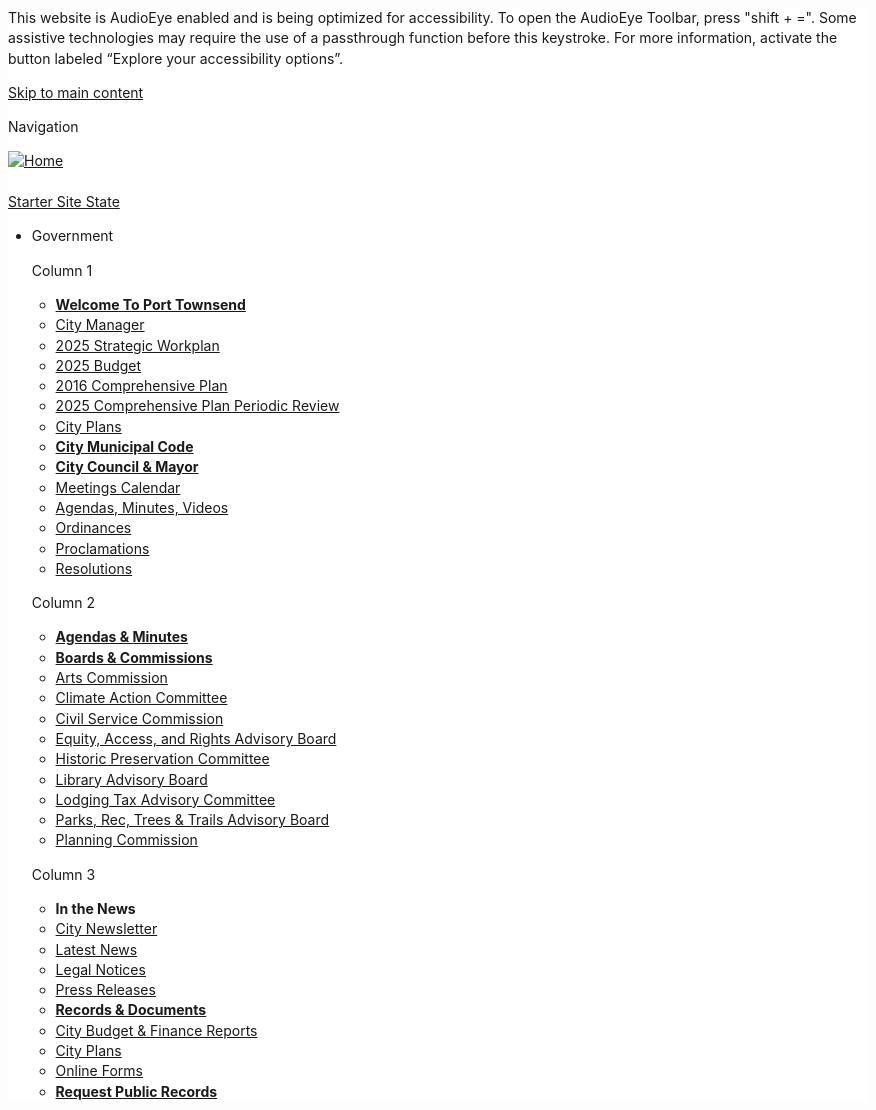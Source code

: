 This website is AudioEye enabled and is being optimized for accessibility. To open the AudioEye Toolbar, press "shift + =". Some assistive technologies may require the use of a passthrough function before this keystroke. For more information, activate the button labeled “Explore your accessibility options”.

[Skip to main content](https://www.cityofpt.us/citycouncil/page/councilmember-ben-thomas/)

Navigation

[![Home](https://cityofpt.us/sites/all/themes/aha_compass/logo.png)  
\
Starter Site State](https://www.cityofpt.us)

- Government
  
  Column 1
  
  - [**Welcome To Port Townsend**](https://www.cityofpt.us/administration/page/welcome-city-port-townsend)
  - [City Manager](https://cityofpt.us/administration)
  - [2025 Strategic Workplan](https://cityofpt.us/sites/default/files/fileattachments/administration/page/74/2025_workplan.pdf)
  - [2025 Budget](https://cityofpt.us/finance/page/city-budget)
  - [2016 Comprehensive Plan](https://www.codepublishing.com/WA/PortTownsend/)
  - [2025 Comprehensive Plan Periodic Review](https://cityofpt.us/administration/page/2025-comprehensive-plan-periodic-review)
  - [City Plans](https://cityofpt.us/citycouncil/page/city-plans)
  - [**City Municipal Code**](https://www.codepublishing.com/WA/PortTownsend/)
  - [**City Council &amp; Mayor**](https://www.cityofpt.us/citycouncil)
  - [Meetings Calendar](https://www.cityofpt.us/calendar/month?field_microsite_tid=27)
  - [Agendas, Minutes, Videos](https://www.cityofpt.us/citycouncil/page/agendasminutesvideos)
  - [Ordinances](https://weblink.cityofpt.us/WebLink/Browse.aspx?id=8&dbid=0&repo=PTDocuments)
  - [Proclamations](https://www.cityofpt.us/citycouncil/page/proclamations)
  - [Resolutions](https://weblink.cityofpt.us/weblink/Browse.aspx?id=15&dbid=0&repo=PTDocuments)
  
  Column 2
  
  - [**Agendas &amp; Minutes**](https://www.cityofpt.us/citycouncil/page/agendasminutesvideos)
  - [**Boards &amp; Commissions**](https://www.cityofpt.us/bc/page/boards-and-commissions)
  - [Arts Commission](https://cityofpt.us/bc/page/arts-commission-0)
  - [Climate Action Committee](https://www.cityofpt.us/bc/page/climate-action-committee-1)
  - [Civil Service Commission](https://www.cityofpt.us/bc/page/civil-service-commission-0)
  - [Equity, Access, and Rights Advisory Board](https://www.cityofpt.us/bc/page/equity-access-and-rights-advisory-board)
  - [Historic Preservation Committee](https://www.cityofpt.us/bc/page/historic-preservation-committee)
  - [Library Advisory Board](https://www.cityofpt.us/bc/page/library-advisory-board)
  - [Lodging Tax Advisory Committee](https://www.cityofpt.us/bc/page/lodging-tax-advisory-committee)
  - [Parks, Rec, Trees &amp; Trails Advisory Board](https://www.cityofpt.us/bc/page/parks-recreation-trees-and-trails-advisory-board-0)
  - [Planning Commission](https://www.cityofpt.us/bc/page/planning-commission-0)
  
  Column 3
  
  - **In the News**
  - [City Newsletter](https://www.cityofpt.us/administration/page/city-newsletter-archive)
  - [Latest News](https://www.cityofpt.us/news)
  - [Legal Notices](https://weblink.cityofpt.us/weblink/Browse.aspx?id=84099&dbid=0)
  - [Press Releases](https://cityofpt.us/administration/page/press-release-city-awarded-299-million-grant-funds-lawrence-street-repair-0)
  - [**Records &amp; Documents**](https://weblink.cityofpt.us/weblink/Browse.aspx?id=1&dbid=0)
  - [City Budget &amp; Finance Reports](https://www.cityofpt.us/finance/page/financial-reports-documents)
  - [City Plans](https://www.cityofpt.us/citycouncil/page/city-plans)
  - [Online Forms](https://www.cityofpt.us/forms)
  - [**Request Public Records**](https://www.cityofpt.us/administration/page/city-records)
  